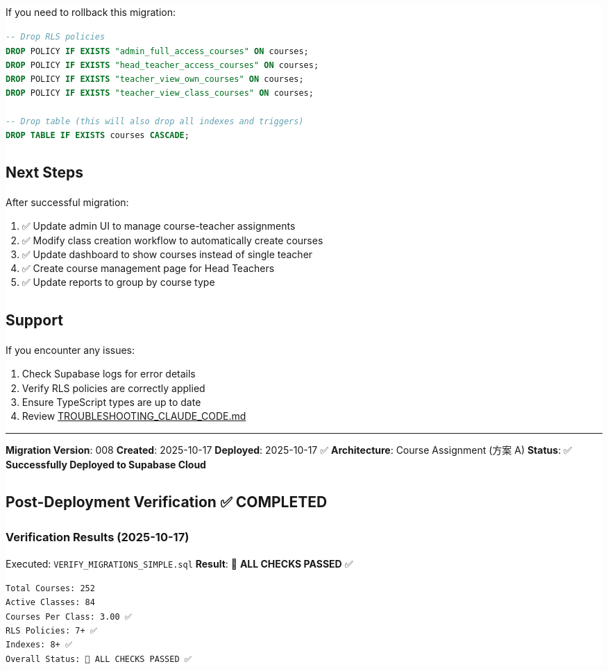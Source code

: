 If you need to rollback this migration:

```sql
-- Drop RLS policies
DROP POLICY IF EXISTS "admin_full_access_courses" ON courses;
DROP POLICY IF EXISTS "head_teacher_access_courses" ON courses;
DROP POLICY IF EXISTS "teacher_view_own_courses" ON courses;
DROP POLICY IF EXISTS "teacher_view_class_courses" ON courses;

-- Drop table (this will also drop all indexes and triggers)
DROP TABLE IF EXISTS courses CASCADE;
```

## Next Steps

After successful migration:

1. ✅ Update admin UI to manage course-teacher assignments
2. ✅ Modify class creation workflow to automatically create courses
3. ✅ Update dashboard to show courses instead of single teacher
4. ✅ Create course management page for Head Teachers
5. ✅ Update reports to group by course type

## Support

If you encounter any issues:
1. Check Supabase logs for error details
2. Verify RLS policies are correctly applied
3. Ensure TypeScript types are up to date
4. Review [TROUBLESHOOTING_CLAUDE_CODE.md](../troubleshooting/TROUBLESHOOTING_CLAUDE_CODE.md)

---

**Migration Version**: 008
**Created**: 2025-10-17
**Deployed**: 2025-10-17 ✅
**Architecture**: Course Assignment (方案 A)
**Status**: ✅ **Successfully Deployed to Supabase Cloud**

## Post-Deployment Verification ✅ **COMPLETED**

### Verification Results (2025-10-17)

Executed: `VERIFY_MIGRATIONS_SIMPLE.sql`
**Result**: 🎉 **ALL CHECKS PASSED** ✅

```
Total Courses: 252
Active Classes: 84
Courses Per Class: 3.00 ✅
RLS Policies: 7+ ✅
Indexes: 8+ ✅
Overall Status: 🎉 ALL CHECKS PASSED ✅
```
